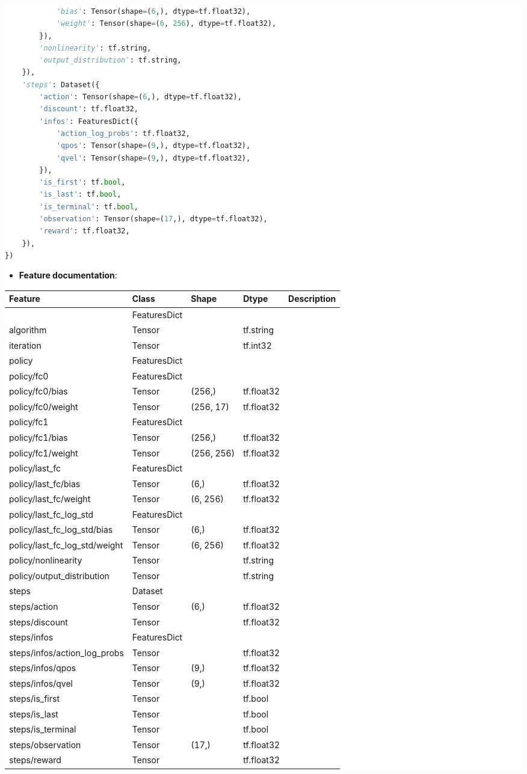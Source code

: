 ```python
            'bias': Tensor(shape=(6,), dtype=tf.float32),
            'weight': Tensor(shape=(6, 256), dtype=tf.float32),
        }),
        'nonlinearity': tf.string,
        'output_distribution': tf.string,
    }),
    'steps': Dataset({
        'action': Tensor(shape=(6,), dtype=tf.float32),
        'discount': tf.float32,
        'infos': FeaturesDict({
            'action_log_probs': tf.float32,
            'qpos': Tensor(shape=(9,), dtype=tf.float32),
            'qvel': Tensor(shape=(9,), dtype=tf.float32),
        }),
        'is_first': tf.bool,
        'is_last': tf.bool,
        'is_terminal': tf.bool,
        'observation': Tensor(shape=(17,), dtype=tf.float32),
        'reward': tf.float32,
    }),
})
```

*   **Feature documentation**:

Feature                       | Class        | Shape      | Dtype      | Description
:---------------------------- | :----------- | :--------- | :--------- | :----------
                              | FeaturesDict |            |            |
algorithm                     | Tensor       |            | tf.string  |
iteration                     | Tensor       |            | tf.int32   |
policy                        | FeaturesDict |            |            |
policy/fc0                    | FeaturesDict |            |            |
policy/fc0/bias               | Tensor       | (256,)     | tf.float32 |
policy/fc0/weight             | Tensor       | (256, 17)  | tf.float32 |
policy/fc1                    | FeaturesDict |            |            |
policy/fc1/bias               | Tensor       | (256,)     | tf.float32 |
policy/fc1/weight             | Tensor       | (256, 256) | tf.float32 |
policy/last_fc                | FeaturesDict |            |            |
policy/last_fc/bias           | Tensor       | (6,)       | tf.float32 |
policy/last_fc/weight         | Tensor       | (6, 256)   | tf.float32 |
policy/last_fc_log_std        | FeaturesDict |            |            |
policy/last_fc_log_std/bias   | Tensor       | (6,)       | tf.float32 |
policy/last_fc_log_std/weight | Tensor       | (6, 256)   | tf.float32 |
policy/nonlinearity           | Tensor       |            | tf.string  |
policy/output_distribution    | Tensor       |            | tf.string  |
steps                         | Dataset      |            |            |
steps/action                  | Tensor       | (6,)       | tf.float32 |
steps/discount                | Tensor       |            | tf.float32 |
steps/infos                   | FeaturesDict |            |            |
steps/infos/action_log_probs  | Tensor       |            | tf.float32 |
steps/infos/qpos              | Tensor       | (9,)       | tf.float32 |
steps/infos/qvel              | Tensor       | (9,)       | tf.float32 |
steps/is_first                | Tensor       |            | tf.bool    |
steps/is_last                 | Tensor       |            | tf.bool    |
steps/is_terminal             | Tensor       |            | tf.bool    |
steps/observation             | Tensor       | (17,)      | tf.float32 |
steps/reward                  | Tensor       |            | tf.float32 |
